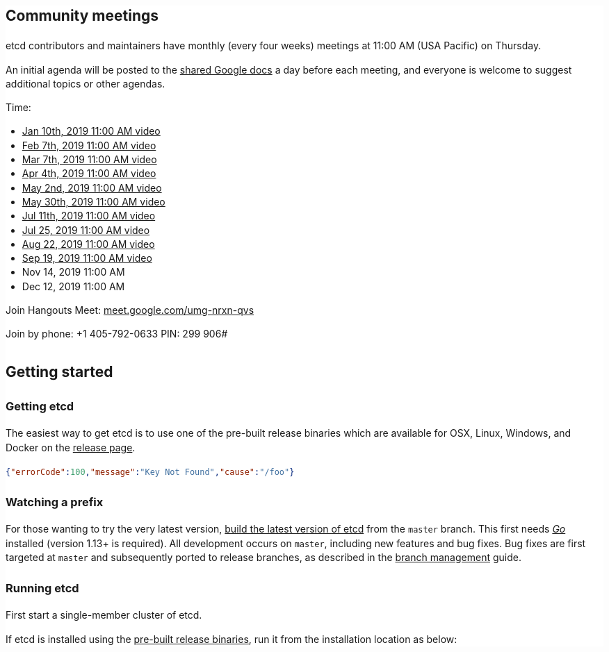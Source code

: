 [raft]: https://raft.github.io/
[k8s]: http://kubernetes.io/
[doorman]: https://github.com/youtube/doorman
[locksmith]: https://github.com/coreos/locksmith
[vulcand]: https://github.com/vulcand/vulcand
[etcdctl]: https://github.com/etcd-io/etcd/tree/master/etcdctl

## Community meetings

etcd contributors and maintainers have monthly (every four weeks) meetings at 11:00 AM (USA Pacific) on Thursday.

An initial agenda will be posted to the [shared Google docs][shared-meeting-notes] a day before each meeting, and everyone is welcome to suggest additional topics or other agendas.

[shared-meeting-notes]: https://docs.google.com/document/d/16XEGyPBisZvmmoIHSZzv__LoyOeluC5a4x353CX0SIM/edit


Time:
- [Jan 10th, 2019 11:00 AM video](https://www.youtube.com/watch?v=0Cphtbd1OSc&feature=youtu.be)
- [Feb 7th, 2019 11:00 AM video](https://youtu.be/U80b--oAlYM)
- [Mar 7th, 2019 11:00 AM video](https://youtu.be/w9TI5B7D1zg)
- [Apr 4th, 2019 11:00 AM video](https://youtu.be/oqQR2XH1L_A)
- [May 2nd, 2019 11:00 AM video](https://youtu.be/wFwQePuDWVw)
- [May 30th, 2019 11:00 AM video](https://youtu.be/2t1R5NATYG4)
- [Jul 11th, 2019 11:00 AM video](https://youtu.be/k_FZEipWD6Y)
- [Jul 25, 2019 11:00 AM video](https://youtu.be/VSUJTACO93I)
- [Aug 22, 2019 11:00 AM video](https://youtu.be/6IBQ-VxQmuM) 
- [Sep 19, 2019 11:00 AM video](https://youtu.be/SqfxU9DhBOc)
- Nov 14, 2019 11:00 AM
- Dec 12, 2019 11:00 AM

Join Hangouts Meet: [meet.google.com/umg-nrxn-qvs](https://meet.google.com/umg-nrxn-qvs)

Join by phone: +1 405-792-0633‬ PIN: ‪299 906‬#


## Getting started

### Getting etcd

The easiest way to get etcd is to use one of the pre-built release binaries which are available for OSX, Linux, Windows, and Docker on the [release page][github-release].

```json
{"errorCode":100,"message":"Key Not Found","cause":"/foo"}
```

### Watching a prefix

For those wanting to try the very latest version, [build the latest version of etcd][dl-build] from the `master` branch. This first needs [*Go*](https://golang.org/) installed (version 1.13+ is required). All development occurs on `master`, including new features and bug fixes. Bug fixes are first targeted at `master` and subsequently ported to release branches, as described in the [branch management][branch-management] guide.

[github-release]: https://github.com/etcd-io/etcd/releases
[branch-management]: ./Documentation/branch_management.md
[dl-build]: ./Documentation/dl_build.md#build-the-latest-version

### Running etcd

First start a single-member cluster of etcd.

If etcd is installed using the [pre-built release binaries][github-release], run it from the installation location as below:


[iana-ports]: http://www.iana.org/assignments/service-names-port-numbers/service-names-port-numbers.txt
[fulldoc]: ./Documentation/docs.md
[api]: ./Documentation/dev-guide/api_reference_v3.md
[clustering]: ./Documentation/op-guide/clustering.md
[configuration]: ./Documentation/op-guide/configuration.md
[integrations]: ./Documentation/integrations.md
[security]: ./Documentation/op-guide/security.md
[tuning]: ./Documentation/tuning.md